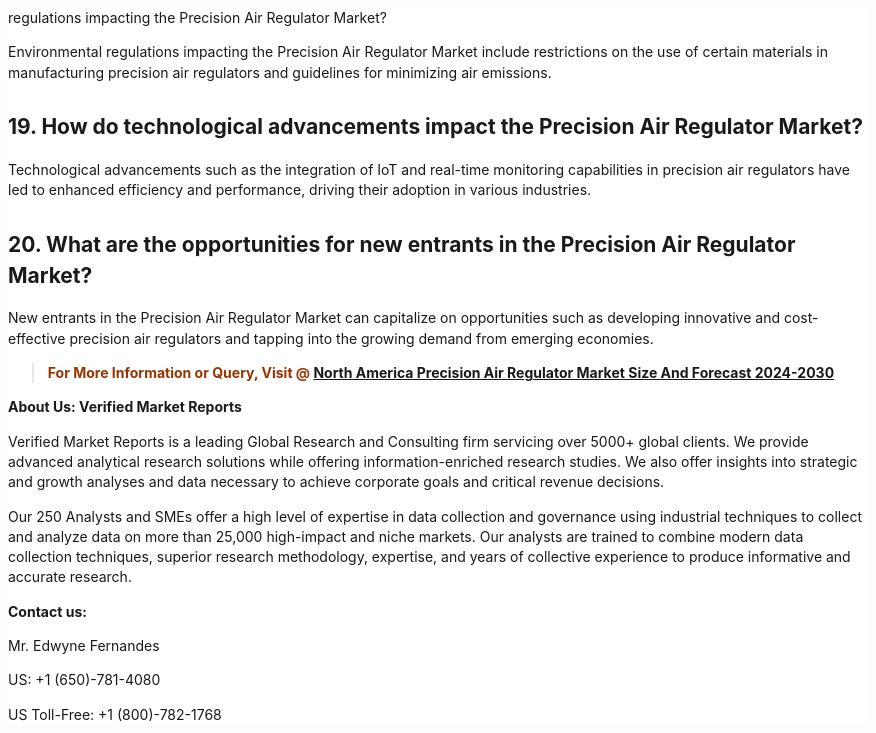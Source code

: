regulations impacting the Precision Air Regulator Market?</div><div></h2><p>Environmental regulations impacting the Precision Air Regulator Market include restrictions on the use of certain materials in manufacturing precision air regulators and guidelines for minimizing air emissions.</p><h2>19. How do technological advancements impact the Precision Air Regulator Market?</div><div></h2><p>Technological advancements such as the integration of IoT and real-time monitoring capabilities in precision air regulators have led to enhanced efficiency and performance, driving their adoption in various industries.</p><h2>20. What are the opportunities for new entrants in the Precision Air Regulator Market?</div><div></h2><p>New entrants in the Precision Air Regulator Market can capitalize on opportunities such as developing innovative and cost-effective precision air regulators and tapping into the growing demand from emerging economies.</p></body></html></p><blockquote><p><span style="color: #993300;"><strong>For More Information or Query, Visit @ <a href="https://www.verifiedmarketreports.com/product/precision-air-regulator-market/">North America Precision Air Regulator Market Size And Forecast 2024-2030</a></strong></span></p></blockquote><p><strong>About Us: Verified Market Reports</strong></p><p>Verified Market Reports is a leading Global Research and Consulting firm servicing over 5000+ global clients. We provide advanced analytical research solutions while offering information-enriched research studies. We also offer insights into strategic and growth analyses and data necessary to achieve corporate goals and critical revenue decisions.</p><p>Our 250 Analysts and SMEs offer a high level of expertise in data collection and governance using industrial techniques to collect and analyze data on more than 25,000 high-impact and niche markets. Our analysts are trained to combine modern data collection techniques, superior research methodology, expertise, and years of collective experience to produce informative and accurate research.</p><p><strong>Contact us:</strong></p><p>Mr. Edwyne Fernandes</p><p>US: +1 (650)-781-4080</p><p>US Toll-Free: +1 (800)-782-1768</p>
